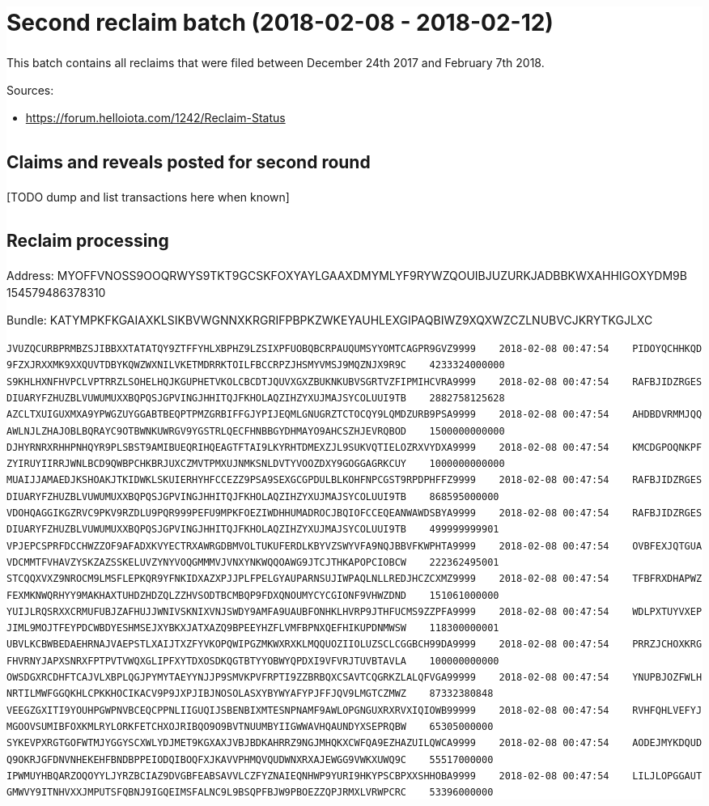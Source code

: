 Second reclaim batch (2018-02-08 - 2018-02-12)
==============================================

This batch contains all reclaims that were filed between December 24th 2017 and February 7th 2018.

Sources:

- https://forum.helloiota.com/1242/Reclaim-Status

Claims and reveals posted for second round
-----------------------------------------

[TODO dump and list transactions here when known]


Reclaim processing
------------------


Address: MYOFFVNOSS9OOQRWYS9TKT9GCSKFOXYAYLGAAXDMYMLYF9RYWZQOUIBJUZURKJADBBKWXAHHIGOXYDM9B    154579486378310

Bundle:  KATYMPKFKGAIAXKLSIKBVWGNNXKRGRIFPBPKZWKEYAUHLEXGIPAQBIWZ9XQXWZCZLNUBVCJKRYTKGJLXC

    JVUZQCURBPRMBZSJIBBXXTATATQY9ZTFFYHLXBPHZ9LZSIXPFUOBQBCRPAUQUMSYYOMTCAGPR9GVZ9999    2018-02-08 00:47:54    PIDOYQCHHKQD9FZXJRXXMK9XXQUVTDBYKQWZWXNILVKETMDRRKTOILFBCCRPZJHSMYVMSJ9MQZNJX9R9C    4233324000000
    S9KHLHXNFHVPCLVPTRRZLSOHELHQJKGUPHETVKOLCBCDTJQUVXGXZBUKNKUBVSGRTVZFIPMIHCVRA9999    2018-02-08 00:47:54    RAFBJIDZRGESDIUARYFZHUZBLVUWUMUXXBQPQSJGPVINGJHHITQJFKHOLAQZIHZYXUJMAJSYCOLUUI9TB    2882758125628
    AZCLTXUIGUXMXA9YPWGZUYGGABTBEQPTPMZGRBIFFGJYPIJEQMLGNUGRZTCTOCQY9LQMDZURB9PSA9999    2018-02-08 00:47:54    AHDBDVRMMJQQAWLNJLZHAJOBLBQRAYC9OTBWNKUWRGV9YGSTRLQECFHNBBGYDHMAYO9AHCSZHJEVRQBOD    1500000000000
    DJHYRNRXRHHPNHQYR9PLSBST9AMIBUEQRIHQEAGTFTAI9LKYRHTDMEXZJL9SUKVQTIELOZRXVYDXA9999    2018-02-08 00:47:54    KMCDGPOQNKPFZYIRUYIIRRJWNLBCD9QWBPCHKBRJUXCZMVTPMXUJNMKSNLDVTYVOOZDXY9GOGGAGRKCUY    1000000000000
    MUAIJJAMAEDJKSHOAKJTKIDWKLSKUIERHYHFCCEZZ9PSA9SEXGCGPDULBLKOHFNPCGST9RPDPHFFZ9999    2018-02-08 00:47:54    RAFBJIDZRGESDIUARYFZHUZBLVUWUMUXXBQPQSJGPVINGJHHITQJFKHOLAQZIHZYXUJMAJSYCOLUUI9TB    868595000000
    VDOHQAGGIKGZRVC9PKV9RZDLU9PQR999PEFU9MPKFOEZIWDHHUMADROCJBQIOFCCEQEANWAWDSBYA9999    2018-02-08 00:47:54    RAFBJIDZRGESDIUARYFZHUZBLVUWUMUXXBQPQSJGPVINGJHHITQJFKHOLAQZIHZYXUJMAJSYCOLUUI9TB    499999999901
    VPJEPCSPRFDCCHWZZOF9AFADXKVYECTRXAWRGDBMVOLTUKUFERDLKBYVZSWYVFA9NQJBBVFKWPHTA9999    2018-02-08 00:47:54    OVBFEXJQTGUAVDCMMTFVHAVZYSKZAZSSKELUVZYNYVOQGMMMVJVNXYNKWQQOAWG9JTCJTHKAPOPCIOBCW    222362495001
    STCQQXVXZ9NROCM9LMSFLEPKQR9YFNKIDXAZXPJJPLFPELGYAUPARNSUJIWPAQLNLLREDJHCZCXMZ9999    2018-02-08 00:47:54    TFBFRXDHAPWZFEXMKNWQRHYY9MAKHAXTUHDZHDZQLZZHVSODTBCMBQP9FDXQNOUMYCYCGIONF9VHWZDND    151061000000
    YUIJLRQSRXXCRMUFUBJZAFHUJJWNIVSKNIXVNJSWDY9AMFA9UAUBFONHKLHVRP9JTHFUCMS9ZZPFA9999    2018-02-08 00:47:54    WDLPXTUYVXEPJIML9MOJTFEYPDCWBDYESHMSEJXYBKXJATXAZQ9BPEEYHZFLVMFBPNXQEFHIKUPDNMWSW    118300000001
    UBVLKCBWBEDAEHRNAJVAEPSTLXAIJTXZFYVKOPQWIPGZMKWXRXKLMQQUOZIIOLUZSCLCGGBCH99DA9999    2018-02-08 00:47:54    PRRZJCHOXKRGFHVRNYJAPXSNRXFPTPVTVWQXGLIPFXYTDXOSDKQGTBTYYOBWYQPDXI9VFVRJTUVBTAVLA    100000000000
    OWSDGXRCDHFTCAJVLXBPLQGJPYMYTAEYYNJJP9SMVKPVFRPTI9ZZBRBQXCSAVTCQGRKZLALQFVGA99999    2018-02-08 00:47:54    YNUPBJOZFWLHNRTILMWFGGQKHLCPKKHOCIKACV9P9JXPJIBJNOSOLASXYBYWYAFYPJFFJQV9LMGTCZMWZ    87332380848
    VEEGZGXITI9YOUHPGWPNVBCEQCPPNLIIGUQIJSBENBIXMTESNPNAMF9AWLOPGNGUXRXRVXIQIOWB99999    2018-02-08 00:47:54    RVHFQHLVEFYJMGOOVSUMIBFOXKMLRYLORKFETCHXOJRIBQO9O9BVTNUUMBYIIGWWAVHQAUNDYXSEPRQBW    65305000000
    SYKEVPXRGTGOFWTMJYGGYSCXWLYDJMET9KGXAXJVBJBDKAHRRZ9NGJMHQKXCWFQA9EZHAZUILQWCA9999    2018-02-08 00:47:54    AODEJMYKDQUDQ9OKRJGFDNVNHEKEHFBNDBPPEIODQIBOQFXJKAVVPHMQVQUDWNXRXAJEWGG9VWKXUWQ9C    55517000000
    IPWMUYHBQARZOQOYYLJYRZBCIAZ9DVGBFEABSAVVLCZFYZNAIEQNHWP9YURI9HKYPSCBPXXSHHOBA9999    2018-02-08 00:47:54    LILJLOPGGAUTGMWVY9ITNHVXXJMPUTSFQBNJ9IGQEIMSFALNC9L9BSQPFBJW9PBOEZZQPJRMXLVRWPCRC    53396000000